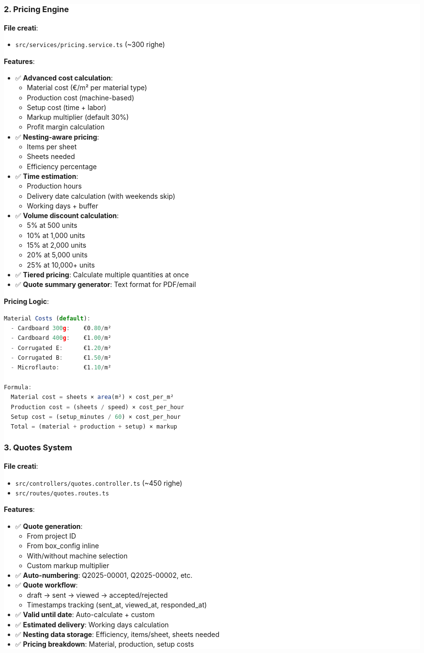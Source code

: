 ### 2. Pricing Engine

**File creati**:
- `src/services/pricing.service.ts` (~300 righe)

**Features**:
- ✅ **Advanced cost calculation**:
  - Material cost (€/m² per material type)
  - Production cost (machine-based)
  - Setup cost (time + labor)
  - Markup multiplier (default 30%)
  - Profit margin calculation
- ✅ **Nesting-aware pricing**:
  - Items per sheet
  - Sheets needed
  - Efficiency percentage
- ✅ **Time estimation**:
  - Production hours
  - Delivery date calculation (with weekends skip)
  - Working days + buffer
- ✅ **Volume discount calculation**:
  - 5% at 500 units
  - 10% at 1,000 units
  - 15% at 2,000 units
  - 20% at 5,000 units
  - 25% at 10,000+ units
- ✅ **Tiered pricing**: Calculate multiple quantities at once
- ✅ **Quote summary generator**: Text format for PDF/email

**Pricing Logic**:
```typescript
Material Costs (default):
  - Cardboard 300g:    €0.80/m²
  - Cardboard 400g:    €1.00/m²
  - Corrugated E:      €1.20/m²
  - Corrugated B:      €1.50/m²
  - Microflauto:       €1.10/m²

Formula:
  Material cost = sheets × area(m²) × cost_per_m²
  Production cost = (sheets / speed) × cost_per_hour
  Setup cost = (setup_minutes / 60) × cost_per_hour
  Total = (material + production + setup) × markup
```

### 3. Quotes System

**File creati**:
- `src/controllers/quotes.controller.ts` (~450 righe)
- `src/routes/quotes.routes.ts`

**Features**:
- ✅ **Quote generation**:
  - From project ID
  - From box_config inline
  - With/without machine selection
  - Custom markup multiplier
- ✅ **Auto-numbering**: Q2025-00001, Q2025-00002, etc.
- ✅ **Quote workflow**:
  - draft → sent → viewed → accepted/rejected
  - Timestamps tracking (sent_at, viewed_at, responded_at)
- ✅ **Valid until date**: Auto-calculate + custom
- ✅ **Estimated delivery**: Working days calculation
- ✅ **Nesting data storage**: Efficiency, items/sheet, sheets needed
- ✅ **Pricing breakdown**: Material, production, setup costs